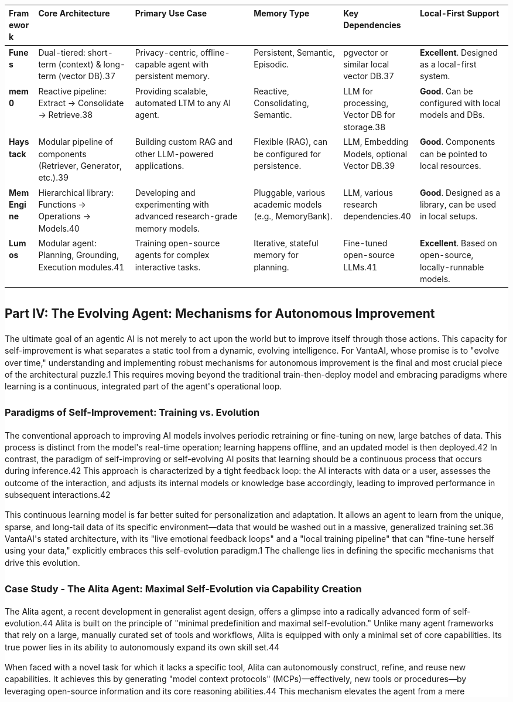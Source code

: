 | Framework | Core Architecture | Primary Use Case | Memory Type | Key Dependencies | Local-First Support |
| :---- | :---- | :---- | :---- | :---- | :---- |
| **Funes** | Dual-tiered: short-term (context) & long-term (vector DB).37 | Privacy-centric, offline-capable agent with persistent memory. | Persistent, Semantic, Episodic. | pgvector or similar local vector DB.37 | **Excellent**. Designed as a local-first system. |
| **mem0** | Reactive pipeline: Extract \-\> Consolidate \-\> Retrieve.38 | Providing scalable, automated LTM to any AI agent. | Reactive, Consolidating, Semantic. | LLM for processing, Vector DB for storage.38 | **Good**. Can be configured with local models and DBs. |
| **Haystack** | Modular pipeline of components (Retriever, Generator, etc.).39 | Building custom RAG and other LLM-powered applications. | Flexible (RAG), can be configured for persistence. | LLM, Embedding Models, optional Vector DB.39 | **Good**. Components can be pointed to local resources. |
| **MemEngine** | Hierarchical library: Functions \-\> Operations \-\> Models.40 | Developing and experimenting with advanced research-grade memory models. | Pluggable, various academic models (e.g., MemoryBank). | LLM, various research dependencies.40 | **Good**. Designed as a library, can be used in local setups. |
| **Lumos** | Modular agent: Planning, Grounding, Execution modules.41 | Training open-source agents for complex interactive tasks. | Iterative, stateful memory for planning. | Fine-tuned open-source LLMs.41 | **Excellent**. Based on open-source, locally-runnable models. |

## **Part IV: The Evolving Agent: Mechanisms for Autonomous Improvement**

The ultimate goal of an agentic AI is not merely to act upon the world but to improve itself through those actions. This capacity for self-improvement is what separates a static tool from a dynamic, evolving intelligence. For VantaAI, whose promise is to "evolve over time," understanding and implementing robust mechanisms for autonomous improvement is the final and most crucial piece of the architectural puzzle.1 This requires moving beyond the traditional train-then-deploy model and embracing paradigms where learning is a continuous, integrated part of the agent's operational loop.

### **Paradigms of Self-Improvement: Training vs. Evolution**

The conventional approach to improving AI models involves periodic retraining or fine-tuning on new, large batches of data. This process is distinct from the model's real-time operation; learning happens offline, and an updated model is then deployed.42 In contrast, the paradigm of self-improving or self-evolving AI posits that learning should be a continuous process that occurs during inference.42 This approach is characterized by a tight feedback loop: the AI interacts with data or a user, assesses the outcome of the interaction, and adjusts its internal models or knowledge base accordingly, leading to improved performance in subsequent interactions.42

This continuous learning model is far better suited for personalization and adaptation. It allows an agent to learn from the unique, sparse, and long-tail data of its specific environment—data that would be washed out in a massive, generalized training set.36 VantaAI's stated architecture, with its "live emotional feedback loops" and a "local training pipeline" that can "fine-tune herself using your data," explicitly embraces this self-evolution paradigm.1 The challenge lies in defining the specific mechanisms that drive this evolution.

### **Case Study \- The Alita Agent: Maximal Self-Evolution via Capability Creation**

The Alita agent, a recent development in generalist agent design, offers a glimpse into a radically advanced form of self-evolution.44 Alita is built on the principle of "minimal predefinition and maximal self-evolution." Unlike many agent frameworks that rely on a large, manually curated set of tools and workflows, Alita is equipped with only a minimal set of core capabilities. Its true power lies in its ability to autonomously expand its own skill set.44

When faced with a novel task for which it lacks a specific tool, Alita can autonomously construct, refine, and reuse new capabilities. It achieves this by generating "model context protocols" (MCPs)—effectively, new tools or procedures—by leveraging open-source information and its core reasoning abilities.44 This mechanism elevates the agent from a mere
